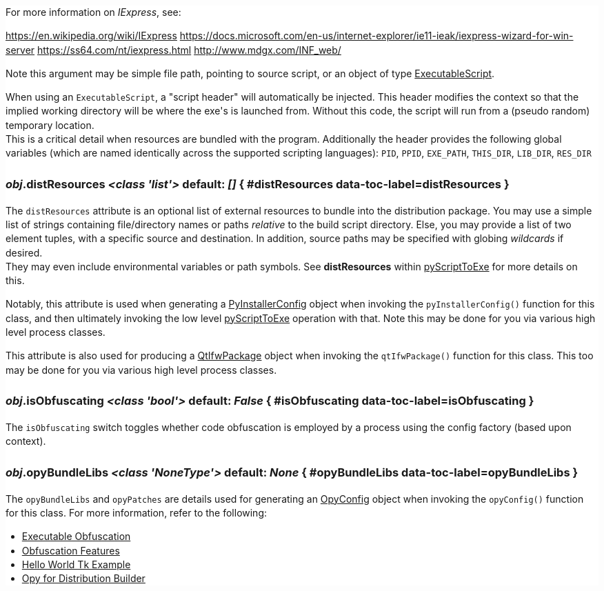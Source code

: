 For more information on *IExpress*, see:

https://en.wikipedia.org/wiki/IExpress
https://docs.microsoft.com/en-us/internet-explorer/ie11-ieak/iexpress-wizard-for-win-server
https://ss64.com/nt/iexpress.html
http://www.mdgx.com/INF_web/


Note this argument may be simple file path, pointing to source script, 
or an object of type [ExecutableScript](LowLevel.md#executablescript).

When using an `ExecutableScript`, a "script header" will automatically be 
injected.  This header modifies the context so that the implied working
directory will be where the exe's is launched from.  Without this code, 
the script will run from a (pseudo random) temporary location.  
This is a critical detail when resources are bundled with the program. 
Additionally the header provides the following global variables 
(which are named identically across the supported scripting languages):
`PID`, `PPID`, `EXE_PATH`, `THIS_DIR`, `LIB_DIR`, `RES_DIR`        

### *obj*.**distResources** *<class 'list'>* default: *[]* { #distResources data-toc-label=distResources }

The `distResources` attribute is an optional list of external resources to bundle 
into the distribution package.  You may use a simple list of strings containing 
file/directory names or paths *relative* to the build script directory. Else, you 
may provide a list of two element tuples, with a specific source and destination. 
In addition, source paths may be specified with globing *wildcards* if desired.  
They may even include environmental variables or path symbols.
See **distResources** within [pyScriptToExe](LowLevel.md#pyscripttoexe) for
more details on this.

Notably, this attribute is used when generating a 
[PyInstallerConfig](ConfigClasses.md#pyinstconfig)
object when invoking the `pyInstallerConfig()` function for this class, 
and then ultimately invoking the low level 
[pyScriptToExe](LowLevel.md#pyscripttoexe) operation with that.
Note this may be done for you via various high level process classes.

This attribute is also used for producing a
[QtIfwPackage](ConfigClasses.md#qtifwpackage) object when invoking the
`qtIfwPackage()` function for this class.
This too may be done for you via various high level process classes.

### *obj*.**isObfuscating** *<class 'bool'>* default: *False* { #isObfuscating data-toc-label=isObfuscating }

The `isObfuscating` switch toggles whether code obfuscation is employed by a process
using the config factory (based upon context).
### *obj*.**opyBundleLibs** *<class 'NoneType'>* default: *None* { #opyBundleLibs data-toc-label=opyBundleLibs }

The `opyBundleLibs` and `opyPatches` are details used for generating an 
[OpyConfig](ConfigClasses.md#opyconfig) object when invoking the `opyConfig()`
function for this class.
For more information, refer to the following:        
- [Executable Obfuscation](LowLevel.md#executable-obfuscation)  
- [Obfuscation Features](LowLevel.md#obfuscation-features)  
- [Hello World Tk Example](Examples.md#hello-world-tk-example)    
- [Opy for Distribution Builder](https://pypi.org/project/opy-distbuilder/)

